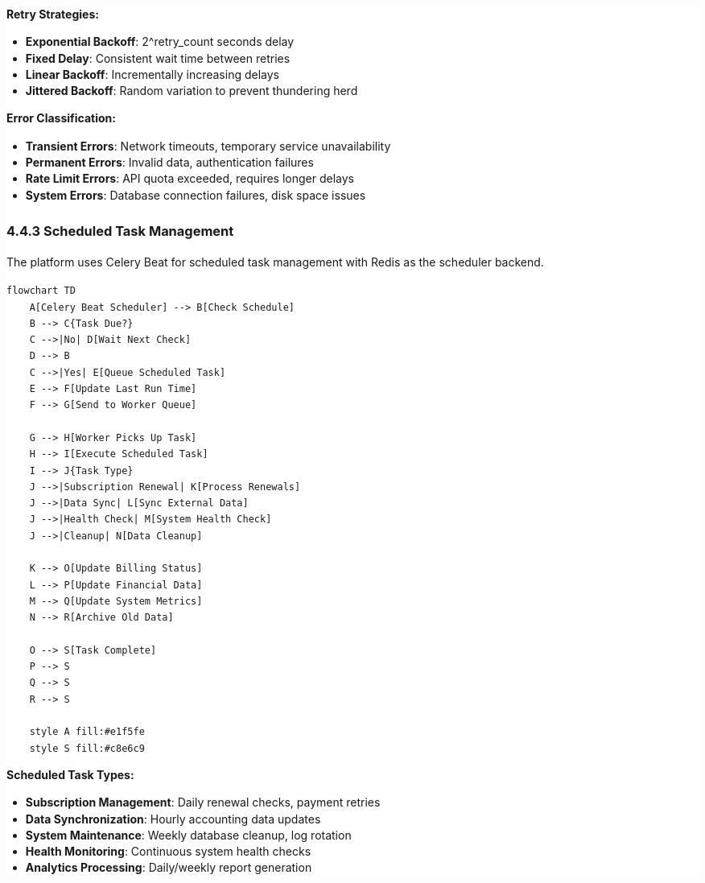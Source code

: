 **Retry Strategies:**
- **Exponential Backoff**: 2^retry_count seconds delay
- **Fixed Delay**: Consistent wait time between retries
- **Linear Backoff**: Incrementally increasing delays
- **Jittered Backoff**: Random variation to prevent thundering herd

**Error Classification:**
- **Transient Errors**: Network timeouts, temporary service unavailability
- **Permanent Errors**: Invalid data, authentication failures
- **Rate Limit Errors**: API quota exceeded, requires longer delays
- **System Errors**: Database connection failures, disk space issues

### 4.4.3 Scheduled Task Management

The platform uses Celery Beat for scheduled task management with Redis as the scheduler backend.

```mermaid
flowchart TD
    A[Celery Beat Scheduler] --> B[Check Schedule]
    B --> C{Task Due?}
    C -->|No| D[Wait Next Check]
    D --> B
    C -->|Yes| E[Queue Scheduled Task]
    E --> F[Update Last Run Time]
    F --> G[Send to Worker Queue]
    
    G --> H[Worker Picks Up Task]
    H --> I[Execute Scheduled Task]
    I --> J{Task Type}
    J -->|Subscription Renewal| K[Process Renewals]
    J -->|Data Sync| L[Sync External Data]
    J -->|Health Check| M[System Health Check]
    J -->|Cleanup| N[Data Cleanup]
    
    K --> O[Update Billing Status]
    L --> P[Update Financial Data]
    M --> Q[Update System Metrics]
    N --> R[Archive Old Data]
    
    O --> S[Task Complete]
    P --> S
    Q --> S
    R --> S
    
    style A fill:#e1f5fe
    style S fill:#c8e6c9
```

**Scheduled Task Types:**
- **Subscription Management**: Daily renewal checks, payment retries
- **Data Synchronization**: Hourly accounting data updates
- **System Maintenance**: Weekly database cleanup, log rotation
- **Health Monitoring**: Continuous system health checks
- **Analytics Processing**: Daily/weekly report generation
